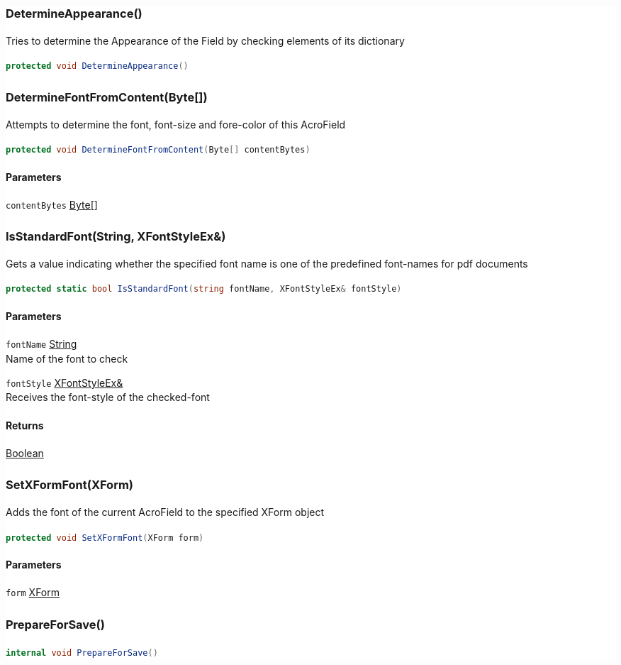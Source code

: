 ### **DetermineAppearance()**

Tries to determine the Appearance of the Field by checking elements of its dictionary

```csharp
protected void DetermineAppearance()
```

### **DetermineFontFromContent(Byte[])**

Attempts to determine the font, font-size and fore-color of this AcroField

```csharp
protected void DetermineFontFromContent(Byte[] contentBytes)
```

#### Parameters

`contentBytes` [Byte[]](https://docs.microsoft.com/en-us/dotnet/api/system.byte)<br>

### **IsStandardFont(String, XFontStyleEx&)**

Gets a value indicating whether the specified font name is one of the predefined font-names for pdf documents

```csharp
protected static bool IsStandardFont(string fontName, XFontStyleEx& fontStyle)
```

#### Parameters

`fontName` [String](https://docs.microsoft.com/en-us/dotnet/api/system.string)<br>
Name of the font to check

`fontStyle` [XFontStyleEx&](./pdfsharp.drawing.xfontstyleex&)<br>
Receives the font-style of the checked-font

#### Returns

[Boolean](https://docs.microsoft.com/en-us/dotnet/api/system.boolean)<br>

### **SetXFormFont(XForm)**

Adds the font of the current AcroField to the specified XForm object

```csharp
protected void SetXFormFont(XForm form)
```

#### Parameters

`form` [XForm](./pdfsharp.drawing.xform)<br>

### **PrepareForSave()**

```csharp
internal void PrepareForSave()
```
